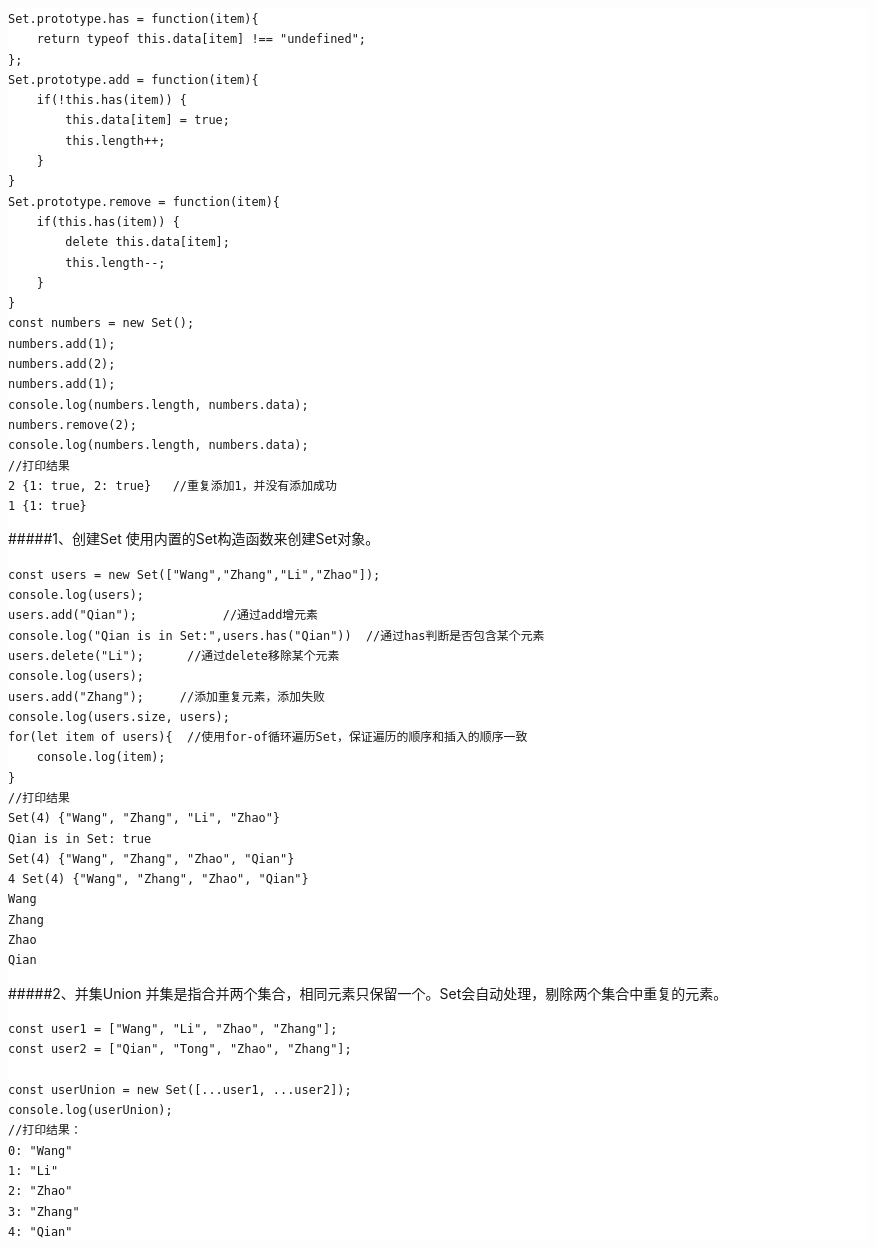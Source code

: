 ```
Set.prototype.has = function(item){
	return typeof this.data[item] !== "undefined";
};
Set.prototype.add = function(item){
	if(!this.has(item)) {
		this.data[item] = true;
		this.length++;
	}
}
Set.prototype.remove = function(item){
	if(this.has(item)) {
		delete this.data[item];
		this.length--;
	}
}
const numbers = new Set();
numbers.add(1);
numbers.add(2);
numbers.add(1);
console.log(numbers.length, numbers.data);
numbers.remove(2);
console.log(numbers.length, numbers.data);
//打印结果
2 {1: true, 2: true}   //重复添加1，并没有添加成功
1 {1: true}
```
#####1、创建Set
使用内置的Set构造函数来创建Set对象。
```
const users = new Set(["Wang","Zhang","Li","Zhao"]);
console.log(users); 
users.add("Qian");            //通过add增元素
console.log("Qian is in Set:",users.has("Qian"))  //通过has判断是否包含某个元素
users.delete("Li");      //通过delete移除某个元素
console.log(users);
users.add("Zhang");     //添加重复元素，添加失败
console.log(users.size, users);
for(let item of users){  //使用for-of循环遍历Set，保证遍历的顺序和插入的顺序一致
	console.log(item);
}
//打印结果
Set(4) {"Wang", "Zhang", "Li", "Zhao"}
Qian is in Set: true
Set(4) {"Wang", "Zhang", "Zhao", "Qian"}
4 Set(4) {"Wang", "Zhang", "Zhao", "Qian"}
Wang
Zhang
Zhao
Qian
```
#####2、并集Union
并集是指合并两个集合，相同元素只保留一个。Set会自动处理，剔除两个集合中重复的元素。
```
const user1 = ["Wang", "Li", "Zhao", "Zhang"];
const user2 = ["Qian", "Tong", "Zhao", "Zhang"];

const userUnion = new Set([...user1, ...user2]);
console.log(userUnion);
//打印结果：
0: "Wang"
1: "Li"
2: "Zhao"
3: "Zhang"
4: "Qian"
```